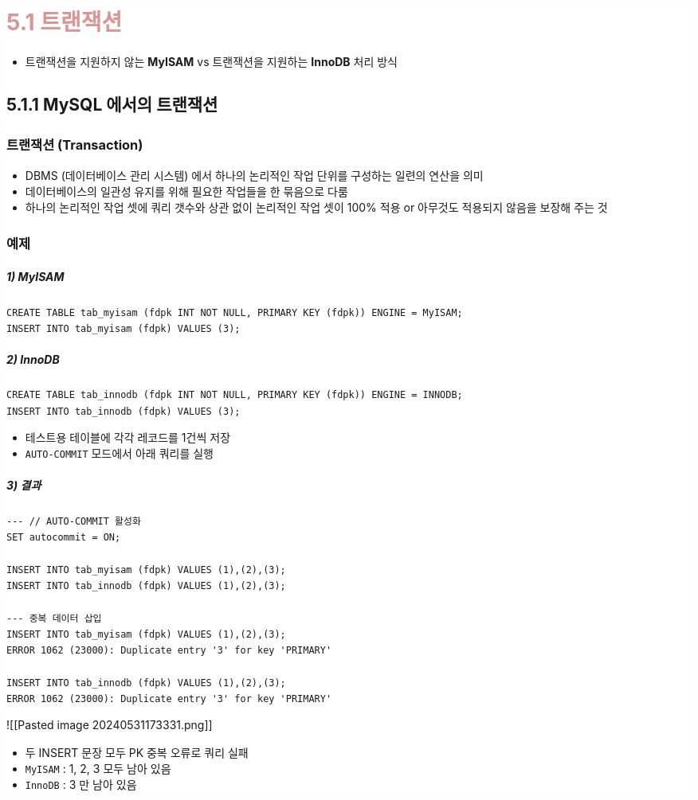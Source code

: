# <font color="#d99694">5.1 트랜잭션</font>

- 트랜잭션을 지원하지 않는 **MyISAM** vs 트랜잭션을 지원하는 **InnoDB** 처리 방식

## 5.1.1 MySQL 에서의 트랜잭션

### 트랜잭션 (Transaction)

- DBMS (데이터베이스 관리 시스템) 에서 하나의 논리적인 작업 단위를 구성하는 일련의 연산을 의미
- 데이터베이스의 일관성 유지를 위해 필요한 작업들을 한 묶음으로 다룸
- 하나의 논리적인 작업 셋에 쿼리 갯수와 상관 없이 논리적인 작업 셋이 100% 적용 or 아무것도 적용되지 않음을 보장해 주는 것

### 예제

##### 1) MyISAM

```mysql
CREATE TABLE tab_myisam (fdpk INT NOT NULL, PRIMARY KEY (fdpk)) ENGINE = MyISAM;
INSERT INTO tab_myisam (fdpk) VALUES (3);
```

##### 2) InnoDB

```mysql
CREATE TABLE tab_innodb (fdpk INT NOT NULL, PRIMARY KEY (fdpk)) ENGINE = INNODB;
INSERT INTO tab_innodb (fdpk) VALUES (3);
```

- 테스트용 테이블에 각각 레코드를 1건씩 저장
- `AUTO-COMMIT` 모드에서 아래 쿼리를 실행

##### 3) 결과

```mysql
--- // AUTO-COMMIT 활성화
SET autocommit = ON;

INSERT INTO tab_myisam (fdpk) VALUES (1),(2),(3);
INSERT INTO tab_innodb (fdpk) VALUES (1),(2),(3);

--- 중복 데이터 삽입
INSERT INTO tab_myisam (fdpk) VALUES (1),(2),(3);
ERROR 1062 (23000): Duplicate entry '3' for key 'PRIMARY'

INSERT INTO tab_innodb (fdpk) VALUES (1),(2),(3);
ERROR 1062 (23000): Duplicate entry '3' for key 'PRIMARY'
```

![[Pasted image 20240531173331.png]]

- 두 INSERT 문장 모두 PK 중복 오류로 쿼리 실패
- `MyISAM` : 1, 2, 3 모두 남아 있음
- `InnoDB` : 3 만 남아 있음

